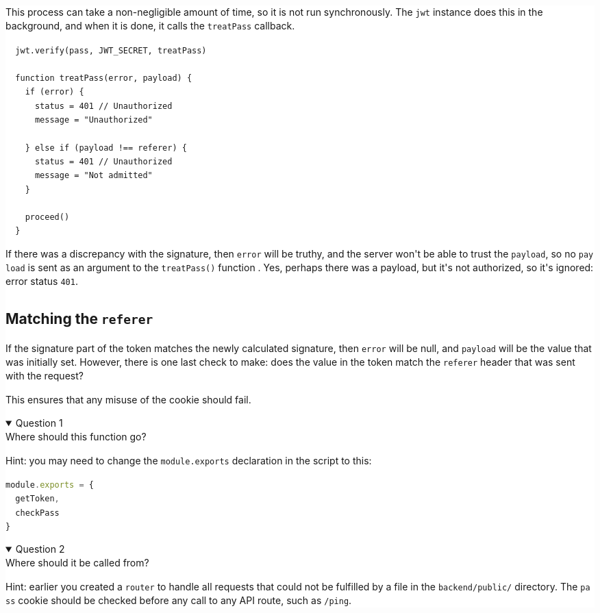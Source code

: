 This process can take a non-negligible amount of time, so it is not run synchronously. The `jwt` instance does this in the background, and when it is done, it calls the `treatPass` callback.

```js-#18
  jwt.verify(pass, JWT_SECRET, treatPass)

  function treatPass(error, payload) {
    if (error) {
      status = 401 // Unauthorized
      message = "Unauthorized"

    } else if (payload !== referer) {
      status = 401 // Unauthorized
      message = "Not admitted"
    }

    proceed()
  }
```

If there was a discrepancy with the signature, then `error` will be truthy, and the server won't be able to trust the `payload`, so no `payload` is sent as an argument to the `treatPass()` function . Yes, perhaps there was a payload, but it's not authorized, so it's ignored: error status  `401`.

## Matching the `referer`

If the signature part of the token matches the newly calculated signature, then `error` will be null, and `payload` will be the value that was initially set. However, there is one last check to make: does the value in the token match the `referer` header that was sent with the request?

This ensures that any misuse of the cookie should fail.



<details class="challenge" open>
<summary>Question 1</summary>
Where should this function go? 

Hint: you may need to change the `module.exports` declaration in the script to this:
```js
module.exports = {
  getToken,
  checkPass
}
```


<details class="challenge" open>
<summary>Question 2</summary>
Where should it be called from?

Hint: earlier you created a `router` to handle all requests that could not be fulfilled by a file in the `backend/public/` directory. The `pass` cookie should be checked before any call to any API route, such as `/ping`.

</details>
